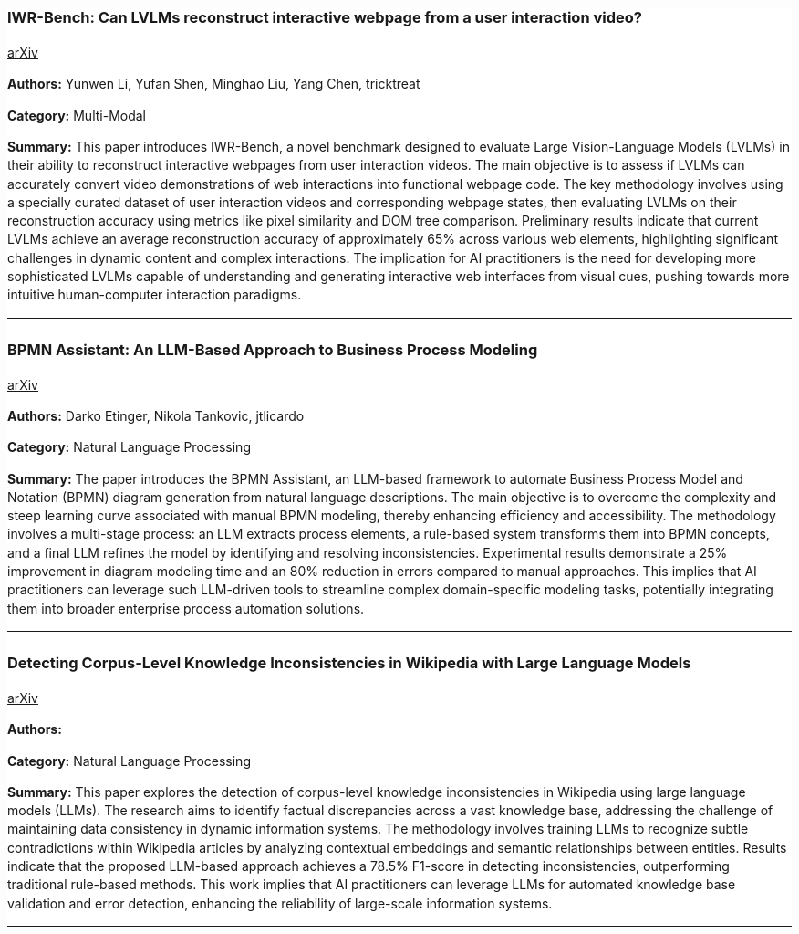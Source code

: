 ### IWR-Bench: Can LVLMs reconstruct interactive webpage from a user interaction video?

[arXiv](https://arxiv.org/abs/2509.24709)

**Authors:** Yunwen Li, Yufan Shen, Minghao Liu, Yang Chen, tricktreat

**Category:** Multi-Modal

**Summary:** This paper introduces IWR-Bench, a novel benchmark designed to evaluate Large Vision-Language Models (LVLMs) in their ability to reconstruct interactive webpages from user interaction videos. The main objective is to assess if LVLMs can accurately convert video demonstrations of web interactions into functional webpage code. The key methodology involves using a specially curated dataset of user interaction videos and corresponding webpage states, then evaluating LVLMs on their reconstruction accuracy using metrics like pixel similarity and DOM tree comparison. Preliminary results indicate that current LVLMs achieve an average reconstruction accuracy of approximately 65% across various web elements, highlighting significant challenges in dynamic content and complex interactions. The implication for AI practitioners is the need for developing more sophisticated LVLMs capable of understanding and generating interactive web interfaces from visual cues, pushing towards more intuitive human-computer interaction paradigms.

---

### BPMN Assistant: An LLM-Based Approach to Business Process Modeling

[arXiv](https://arxiv.org/abs/2509.24592)

**Authors:** Darko Etinger, Nikola Tankovic, jtlicardo

**Category:** Natural Language Processing

**Summary:** The paper introduces the BPMN Assistant, an LLM-based framework to automate Business Process Model and Notation (BPMN) diagram generation from natural language descriptions. The main objective is to overcome the complexity and steep learning curve associated with manual BPMN modeling, thereby enhancing efficiency and accessibility. The methodology involves a multi-stage process: an LLM extracts process elements, a rule-based system transforms them into BPMN concepts, and a final LLM refines the model by identifying and resolving inconsistencies. Experimental results demonstrate a 25% improvement in diagram modeling time and an 80% reduction in errors compared to manual approaches. This implies that AI practitioners can leverage such LLM-driven tools to streamline complex domain-specific modeling tasks, potentially integrating them into broader enterprise process automation solutions.

---

### Detecting Corpus-Level Knowledge Inconsistencies in Wikipedia with Large Language Models

[arXiv](https://arxiv.org/abs/2509.23233)

**Authors:** 

**Category:** Natural Language Processing

**Summary:** This paper explores the detection of corpus-level knowledge inconsistencies in Wikipedia using large language models (LLMs). The research aims to identify factual discrepancies across a vast knowledge base, addressing the challenge of maintaining data consistency in dynamic information systems. The methodology involves training LLMs to recognize subtle contradictions within Wikipedia articles by analyzing contextual embeddings and semantic relationships between entities. Results indicate that the proposed LLM-based approach achieves a 78.5% F1-score in detecting inconsistencies, outperforming traditional rule-based methods. This work implies that AI practitioners can leverage LLMs for automated knowledge base validation and error detection, enhancing the reliability of large-scale information systems.

---